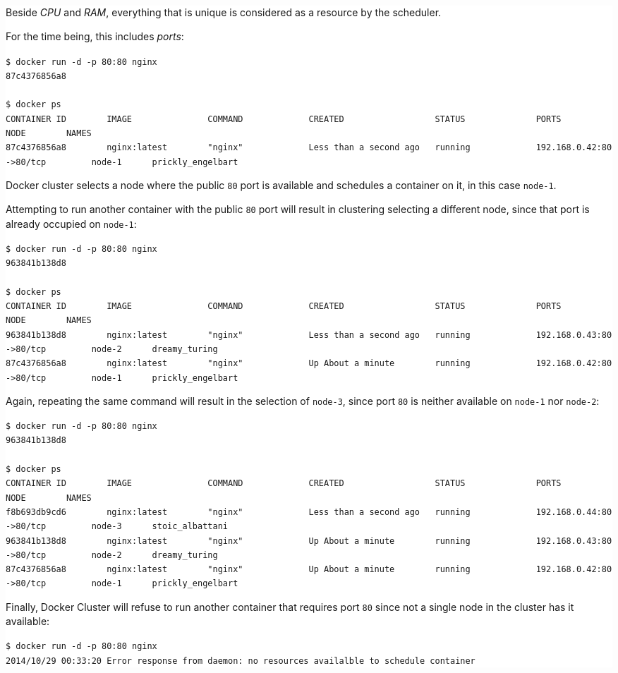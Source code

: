 Beside *CPU* and *RAM*, everything that is unique is considered as a resource by the scheduler.

For the time being, this includes *ports*:
```
$ docker run -d -p 80:80 nginx
87c4376856a8

$ docker ps
CONTAINER ID        IMAGE               COMMAND             CREATED                  STATUS              PORTS                           NODE        NAMES
87c4376856a8        nginx:latest        "nginx"             Less than a second ago   running             192.168.0.42:80->80/tcp         node-1      prickly_engelbart
```

Docker cluster selects a node where the public `80` port is available and schedules a container on it, in this case `node-1`.

Attempting to run another container with the public `80` port will result in clustering selecting a different node, since that port is already occupied on `node-1`:
```
$ docker run -d -p 80:80 nginx
963841b138d8

$ docker ps
CONTAINER ID        IMAGE               COMMAND             CREATED                  STATUS              PORTS                           NODE        NAMES
963841b138d8        nginx:latest        "nginx"             Less than a second ago   running             192.168.0.43:80->80/tcp         node-2      dreamy_turing
87c4376856a8        nginx:latest        "nginx"             Up About a minute        running             192.168.0.42:80->80/tcp         node-1      prickly_engelbart
```

Again, repeating the same command will result in the selection of `node-3`, since port `80` is neither available on `node-1` nor `node-2`:
```
$ docker run -d -p 80:80 nginx
963841b138d8

$ docker ps
CONTAINER ID        IMAGE               COMMAND             CREATED                  STATUS              PORTS                           NODE        NAMES
f8b693db9cd6        nginx:latest        "nginx"             Less than a second ago   running             192.168.0.44:80->80/tcp         node-3      stoic_albattani
963841b138d8        nginx:latest        "nginx"             Up About a minute        running             192.168.0.43:80->80/tcp         node-2      dreamy_turing
87c4376856a8        nginx:latest        "nginx"             Up About a minute        running             192.168.0.42:80->80/tcp         node-1      prickly_engelbart
```

Finally, Docker Cluster will refuse to run another container that requires port `80` since not a single node in the cluster has it available:
```
$ docker run -d -p 80:80 nginx
2014/10/29 00:33:20 Error response from daemon: no resources availalble to schedule container
```
